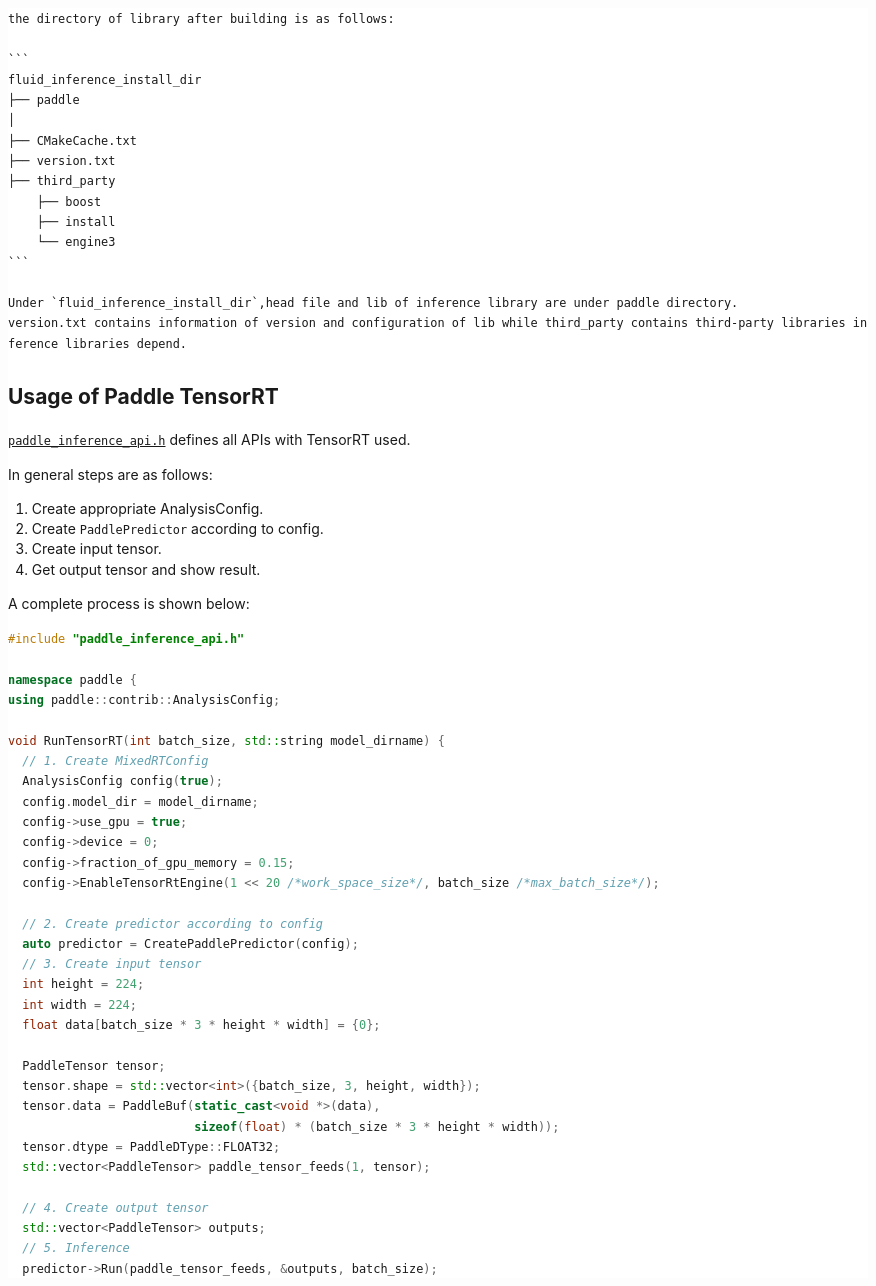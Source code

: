 	the directory of library after building is as follows:
	
	```
	fluid_inference_install_dir
	├── paddle
	│      
	├── CMakeCache.txt
	├── version.txt
	├── third_party
	    ├── boost
	    ├── install
	    └── engine3 
	```
   
	Under `fluid_inference_install_dir`,head file and lib of inference library are under paddle directory.
    version.txt contains information of version and configuration of lib while third_party contains third-party libraries inference libraries depend.

## Usage of Paddle TensorRT

[`paddle_inference_api.h`]('https://github.com/PaddlePaddle/Paddle/blob/develop/paddle/fluid/inference/api/paddle_inference_api.h') defines all APIs with TensorRT used. 

In general steps are as follows:
1. Create appropriate AnalysisConfig.    
2. Create `PaddlePredictor` according to config.    
3. Create input tensor.   
4. Get output tensor and show result.   

A complete process is shown below:

```c++
#include "paddle_inference_api.h"

namespace paddle {
using paddle::contrib::AnalysisConfig;

void RunTensorRT(int batch_size, std::string model_dirname) {
  // 1. Create MixedRTConfig
  AnalysisConfig config(true);
  config.model_dir = model_dirname;
  config->use_gpu = true;
  config->device = 0;
  config->fraction_of_gpu_memory = 0.15;
  config->EnableTensorRtEngine(1 << 20 /*work_space_size*/, batch_size /*max_batch_size*/);

  // 2. Create predictor according to config
  auto predictor = CreatePaddlePredictor(config);
  // 3. Create input tensor 
  int height = 224;
  int width = 224;
  float data[batch_size * 3 * height * width] = {0};

  PaddleTensor tensor;
  tensor.shape = std::vector<int>({batch_size, 3, height, width});
  tensor.data = PaddleBuf(static_cast<void *>(data),
                          sizeof(float) * (batch_size * 3 * height * width));
  tensor.dtype = PaddleDType::FLOAT32;
  std::vector<PaddleTensor> paddle_tensor_feeds(1, tensor);

  // 4. Create output tensor
  std::vector<PaddleTensor> outputs;
  // 5. Inference
  predictor->Run(paddle_tensor_feeds, &outputs, batch_size);

```